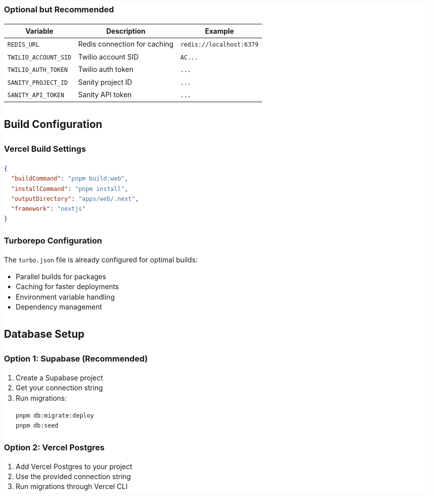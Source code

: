 ### Optional but Recommended

| Variable | Description | Example |
|----------|-------------|---------|
| `REDIS_URL` | Redis connection for caching | `redis://localhost:6379` |
| `TWILIO_ACCOUNT_SID` | Twilio account SID | `AC...` |
| `TWILIO_AUTH_TOKEN` | Twilio auth token | `...` |
| `SANITY_PROJECT_ID` | Sanity project ID | `...` |
| `SANITY_API_TOKEN` | Sanity API token | `...` |

## Build Configuration

### Vercel Build Settings

```json
{
  "buildCommand": "pnpm build:web",
  "installCommand": "pnpm install",
  "outputDirectory": "apps/web/.next",
  "framework": "nextjs"
}
```

### Turborepo Configuration

The `turbo.json` file is already configured for optimal builds:

- Parallel builds for packages
- Caching for faster deployments
- Environment variable handling
- Dependency management

## Database Setup

### Option 1: Supabase (Recommended)

1. Create a Supabase project
2. Get your connection string
3. Run migrations:
   ```bash
   pnpm db:migrate:deploy
   pnpm db:seed
   ```

### Option 2: Vercel Postgres

1. Add Vercel Postgres to your project
2. Use the provided connection string
3. Run migrations through Vercel CLI
